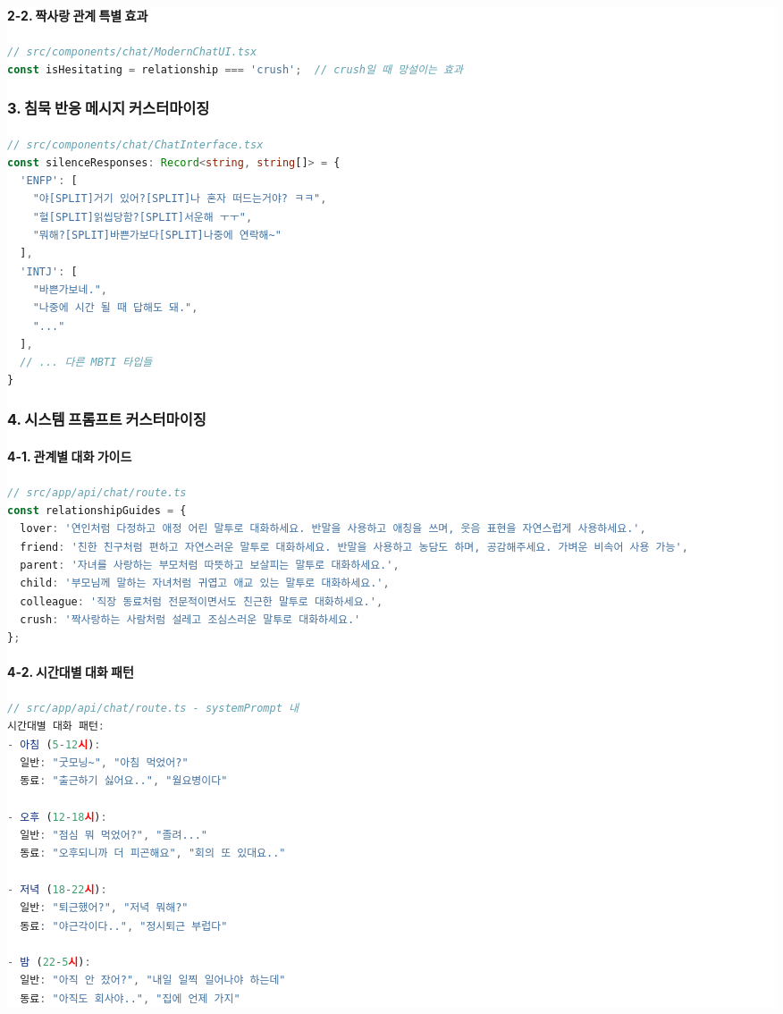 #### 2-2. 짝사랑 관계 특별 효과
```typescript
// src/components/chat/ModernChatUI.tsx
const isHesitating = relationship === 'crush';  // crush일 때 망설이는 효과
```

### 3. 침묵 반응 메시지 커스터마이징

```typescript
// src/components/chat/ChatInterface.tsx
const silenceResponses: Record<string, string[]> = {
  'ENFP': [
    "야[SPLIT]거기 있어?[SPLIT]나 혼자 떠드는거야? ㅋㅋ",
    "헐[SPLIT]읽씹당함?[SPLIT]서운해 ㅜㅜ",
    "뭐해?[SPLIT]바쁜가보다[SPLIT]나중에 연락해~"
  ],
  'INTJ': [
    "바쁜가보네.",
    "나중에 시간 될 때 답해도 돼.",
    "..."
  ],
  // ... 다른 MBTI 타입들
}
```

### 4. 시스템 프롬프트 커스터마이징

#### 4-1. 관계별 대화 가이드
```typescript
// src/app/api/chat/route.ts
const relationshipGuides = {
  lover: '연인처럼 다정하고 애정 어린 말투로 대화하세요. 반말을 사용하고 애칭을 쓰며, 웃음 표현을 자연스럽게 사용하세요.',
  friend: '친한 친구처럼 편하고 자연스러운 말투로 대화하세요. 반말을 사용하고 농담도 하며, 공감해주세요. 가벼운 비속어 사용 가능',
  parent: '자녀를 사랑하는 부모처럼 따뜻하고 보살피는 말투로 대화하세요.',
  child: '부모님께 말하는 자녀처럼 귀엽고 애교 있는 말투로 대화하세요.',
  colleague: '직장 동료처럼 전문적이면서도 친근한 말투로 대화하세요.',
  crush: '짝사랑하는 사람처럼 설레고 조심스러운 말투로 대화하세요.'
};
```

#### 4-2. 시간대별 대화 패턴
```typescript
// src/app/api/chat/route.ts - systemPrompt 내
시간대별 대화 패턴:
- 아침 (5-12시): 
  일반: "굿모닝~", "아침 먹었어?"
  동료: "출근하기 싫어요..", "월요병이다"
  
- 오후 (12-18시): 
  일반: "점심 뭐 먹었어?", "졸려..."
  동료: "오후되니까 더 피곤해요", "회의 또 있대요.."
  
- 저녁 (18-22시): 
  일반: "퇴근했어?", "저녁 뭐해?"
  동료: "야근각이다..", "정시퇴근 부럽다"
  
- 밤 (22-5시): 
  일반: "아직 안 잤어?", "내일 일찍 일어나야 하는데"
  동료: "아직도 회사야..", "집에 언제 가지"
```
